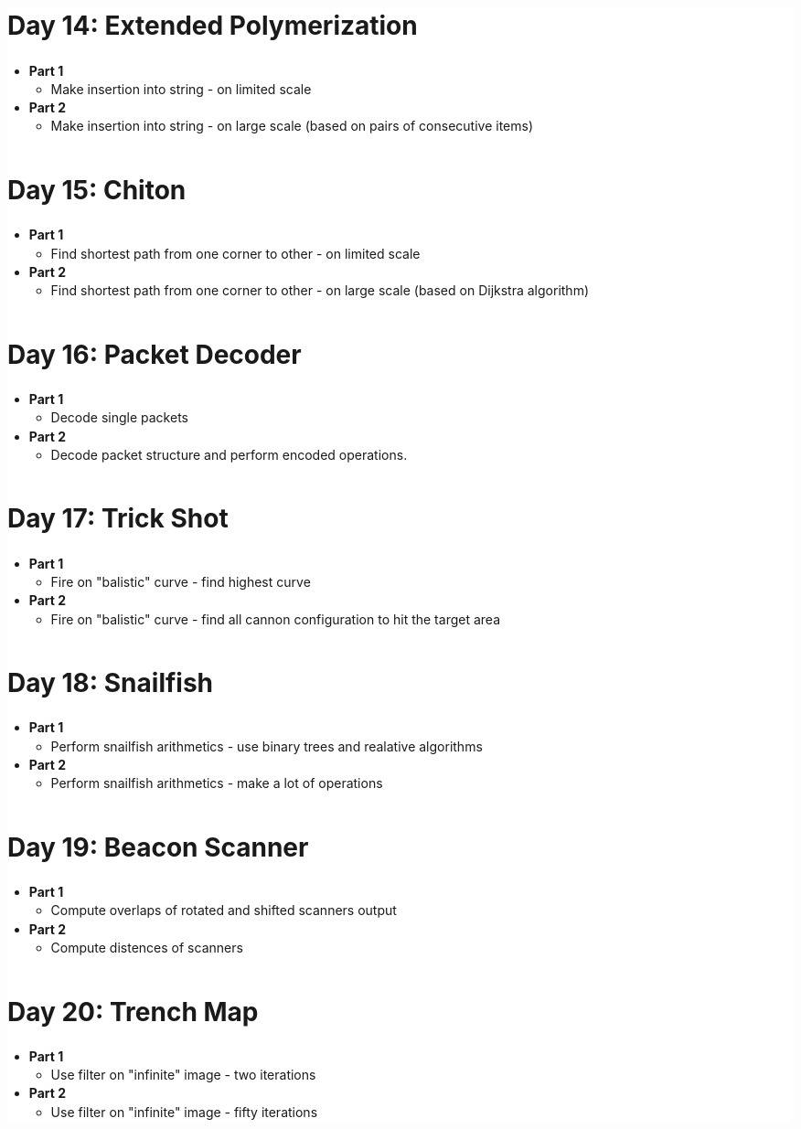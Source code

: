 # Day 14: Extended Polymerization 

* **Part 1**
	* Make insertion into string - on limited scale
* **Part 2**
	* Make insertion into string - on large scale (based on pairs of consecutive items)

# Day 15: Chiton 

* **Part 1**
	* Find shortest path from one corner to other - on limited scale
* **Part 2**
	* Find shortest path from one corner to other - on large scale (based on Dijkstra algorithm)

# Day 16: Packet Decoder

* **Part 1**
	* Decode single packets
* **Part 2**
	* Decode packet structure and perform encoded operations.

# Day 17: Trick Shot

* **Part 1**
	* Fire on "balistic" curve - find highest curve
* **Part 2**
	* Fire on "balistic" curve - find all cannon configuration to hit the target area

# Day 18: Snailfish 

* **Part 1**
	* Perform snailfish arithmetics - use binary trees and realative algorithms
* **Part 2**
	* Perform snailfish arithmetics - make a lot of operations

# Day 19: Beacon Scanner

* **Part 1**
	* Compute overlaps of rotated and shifted scanners output
* **Part 2**
	* Compute distences of scanners

# Day 20: Trench Map

* **Part 1**
	* Use filter on "infinite" image - two iterations
* **Part 2**
	* Use filter on "infinite" image - fifty iterations

